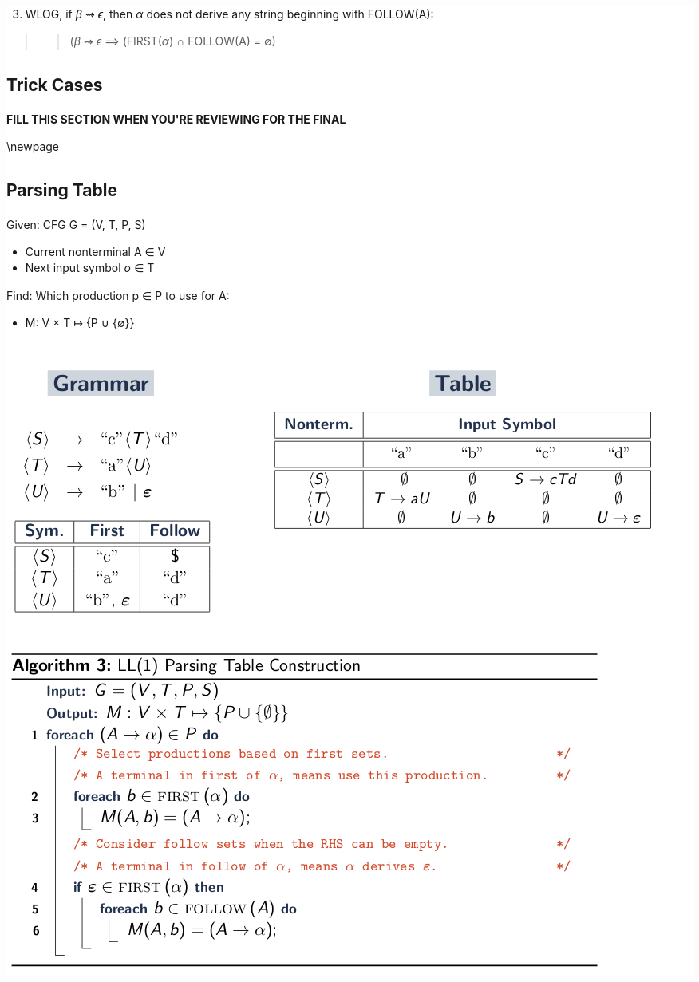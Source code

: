 3. WLOG, if $\beta$ $\rightsquigarrow$ $\epsilon$, then $\alpha$ does not derive any string beginning with FOLLOW(A): 

>> ($\beta$ $\rightsquigarrow$ $\epsilon$ $\implies$ (FIRST($\alpha$) $\cap$ FOLLOW(A) = $\emptyset$) 

## Trick Cases 

**FILL THIS SECTION WHEN YOU'RE REVIEWING FOR THE FINAL**

\newpage

##  Parsing Table
 
Given: CFG G = (V, T, P, S) 
   
- Current nonterminal A $\in$ V
- Next input symbol $\sigma$ $\in$ T 

Find: Which production p $\in$ P to use for A: 

- M: V $\times$ T $\mapsto$ {P $\cup$ {$\emptyset$}}

![Example of constructing parsing table](images/parsingtableexample.png)

\
![adsf](images/parsingtablealgorithm.png)

